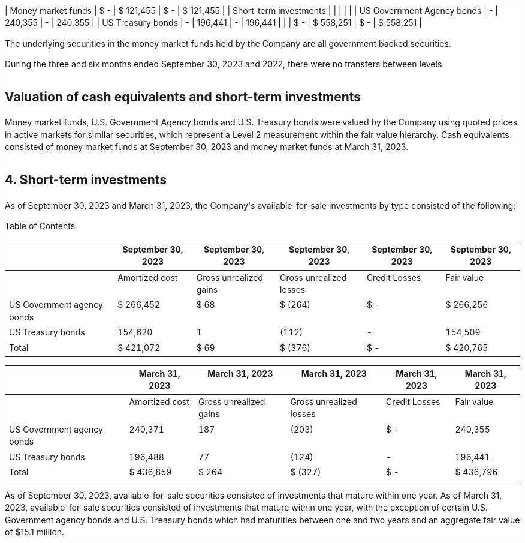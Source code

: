 | Money market funds         | $ -                                                                         | $ 121,455                                                                   | $ -                                                                         | $ 121,455                                                                   |
| Short-term investments     |                                                                             |                                                                             |                                                                             |                                                                             |
| US Government Agency bonds | -                                                                           | 240,355                                                                     | -                                                                           | 240,355                                                                     |
| US Treasury bonds          | -                                                                           | 196,441                                                                     | -                                                                           | 196,441                                                                     |
|                            | $ -                                                                         | $ 558,251                                                                   | $ -                                                                         | $ 558,251                                                                   |

The underlying securities in the money market funds held by the Company are all government backed securities.

During the three and six months ended September 30, 2023 and 2022, there were no transfers between levels.

## Valuation of cash equivalents and short-term investments

Money market funds, U.S. Government Agency bonds and U.S. Treasury bonds were valued by the Company using quoted prices in active markets for similar securities, which represent a Level 2 measurement within the fair value hierarchy. Cash equivalents consisted of money market funds at September 30, 2023 and money market funds at March 31, 2023.

## 4. Short-term investments

As of September 30, 2023 and March 31, 2023, the Company's available-for-sale investments by type consisted of the following:

Table of Contents

|                            | September 30, 2023   | September 30, 2023     | September 30, 2023      | September 30, 2023   | September 30, 2023   |
|----------------------------|----------------------|------------------------|-------------------------|----------------------|----------------------|
|                            | Amortized cost       | Gross unrealized gains | Gross unrealized losses | Credit Losses        | Fair value           |
| US Government agency bonds | $ 266,452            | $ 68                   | $ (264)                 | $ -                  | $ 266,256            |
| US Treasury bonds          | 154,620              | 1                      | (112)                   | -                    | 154,509              |
| Total                      | $ 421,072            | $ 69                   | $ (376)                 | $ -                  | $ 420,765            |

|                            | March 31, 2023   | March 31, 2023         | March 31, 2023          | March 31, 2023   | March 31, 2023   |
|----------------------------|------------------|------------------------|-------------------------|------------------|------------------|
|                            | Amortized cost   | Gross unrealized gains | Gross unrealized losses | Credit Losses    | Fair value       |
| US Government agency bonds | 240,371          | 187                    | (203)                   | $ -              | 240,355          |
| US Treasury bonds          | 196,488          | 77                     | (124)                   | -                | 196,441          |
| Total                      | $ 436,859        | $ 264                  | $ (327)                 | $ -              | $ 436,796        |

As of September 30, 2023, available-for-sale securities consisted of investments that mature within one year. As of March 31, 2023, available-for-sale securities consisted of investments that mature within one year, with the exception of certain U.S. Government agency bonds and U.S. Treasury bonds which had maturities between one and two years and an aggregate fair value of $15.1 million.
